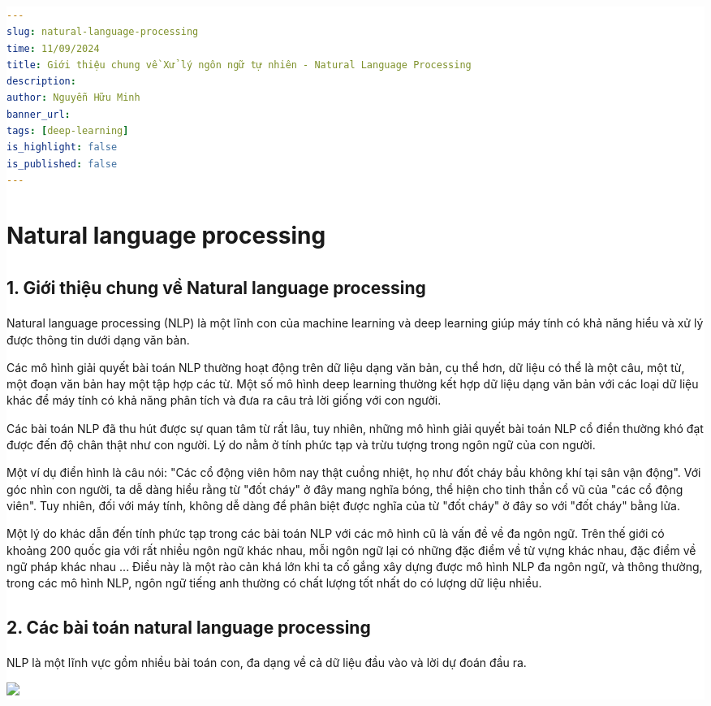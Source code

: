 ```yaml
---
slug: natural-language-processing
time: 11/09/2024
title: Giới thiệu chung về Xử lý ngôn ngữ tự nhiên - Natural Language Processing
description:
author: Nguyễn Hữu Minh
banner_url: 
tags: [deep-learning]
is_highlight: false
is_published: false
---
```


# Natural language processing

## 1. Giới thiệu chung về Natural language processing

Natural language processing (NLP) là một lĩnh con của machine learning và deep learning giúp máy tính có khả năng hiểu và xử lý được thông tin dưới dạng văn bản.

Các mô hình giải quyết bài toán NLP thường hoạt động trên dữ liệu dạng văn bản, cụ thể hơn, dữ liệu có thể là một câu, một từ, một đoạn văn bản hay một tập hợp các từ.
Một số mô hình deep learning thường kết hợp dữ liệu dạng văn bản với các loại dữ liệu khác để máy tính có khả năng phân tích và đưa ra câu trả lời giống với con người.

Các bài toán NLP đã thu hút được sự quan tâm từ rất lâu, tuy nhiên, những mô hình giải quyết bài toán NLP cổ điển thường khó đạt được đến độ chân thật như con người.
Lý do nằm ở tính phức tạp và trừu tượng trong ngôn ngữ của con người.

Một ví dụ điển hình là câu nói: "Các cổ động viên hôm nay thật cuồng nhiệt, họ như đốt cháy bầu không khí tại sân vận động".
Với góc nhìn con người, ta dễ dàng hiểu rằng từ "đốt cháy" ở đây mang nghĩa bóng, thể hiện cho tinh thần cổ vũ của "các cổ động viên".
Tuy nhiên, đối với máy tính, không dễ dàng để phân biệt được nghĩa của từ "đốt cháy" ở đây so với "đốt cháy" bằng lửa.

Một lý do khác dẫn đến tính phức tạp trong các bài toán NLP với các mô hình cũ là vấn đề về đa ngôn ngữ.
Trên thế giới có khoảng 200 quốc gia với rất nhiều ngôn ngữ khác nhau, mỗi ngôn ngữ lại có những đặc điểm về từ vựng khác nhau, đặc điểm về ngữ pháp khác nhau ...
Điều này là một rào cản khá lớn khi ta cố gắng xây dựng được mô hình NLP đa ngôn ngữ, và thông thường, trong các mô hình NLP, ngôn ngữ tiếng anh thường có chất lượng tốt nhất do có lượng dữ liệu nhiều.

## 2. Các bài toán natural language processing

NLP là một lĩnh vực gồm nhiều bài toán con, đa dạng về cả dữ liệu đầu vào và lời dự đoán đầu ra.

<img src="https://dezyre.gumlet.io/images/blog/machine-learning-nlp-text-classification-algorithms-and-models/Text_Classification_Machine_Learning_NLP.png" style="width: 500px;"/>
